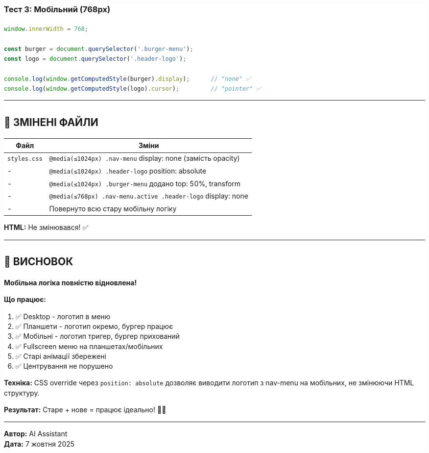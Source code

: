 ### Тест 3: Мобільний (768px)
```javascript
window.innerWidth = 768;

const burger = document.querySelector('.burger-menu');
const logo = document.querySelector('.header-logo');

console.log(window.getComputedStyle(burger).display);      // "none" ✅
console.log(window.getComputedStyle(logo).cursor);         // "pointer" ✅
```

---

## 📁 ЗМІНЕНІ ФАЙЛИ

| Файл | Зміни |
|------|-------|
| `styles.css` | `@media(≤1024px) .nav-menu` display: none (замість opacity) |
| - | `@media(≤1024px) .header-logo` position: absolute |
| - | `@media(≤1024px) .burger-menu` додано top: 50%, transform |
| - | `@media(≤768px) .nav-menu.active .header-logo` display: none |
| - | Повернуто всю стару мобільну логіку |

**HTML:** Не змінювався! ✅

---

## 🎉 ВИСНОВОК

**Мобільна логіка повністю відновлена!**

**Що працює:**
1. ✅ Desktop - логотип в меню
2. ✅ Планшети - логотип окремо, бургер працює
3. ✅ Мобільні - логотип тригер, бургер прихований
4. ✅ Fullscreen меню на планшетах/мобільних
5. ✅ Старі анімації збережені
6. ✅ Центрування не порушено

**Техніка:** CSS override через `position: absolute` дозволяє виводити логотип з nav-menu на мобільних, не змінюючи HTML структуру.

**Результат:** Старе + нове = працює ідеально! 🎯✨

---

**Автор:** AI Assistant  
**Дата:** 7 жовтня 2025

